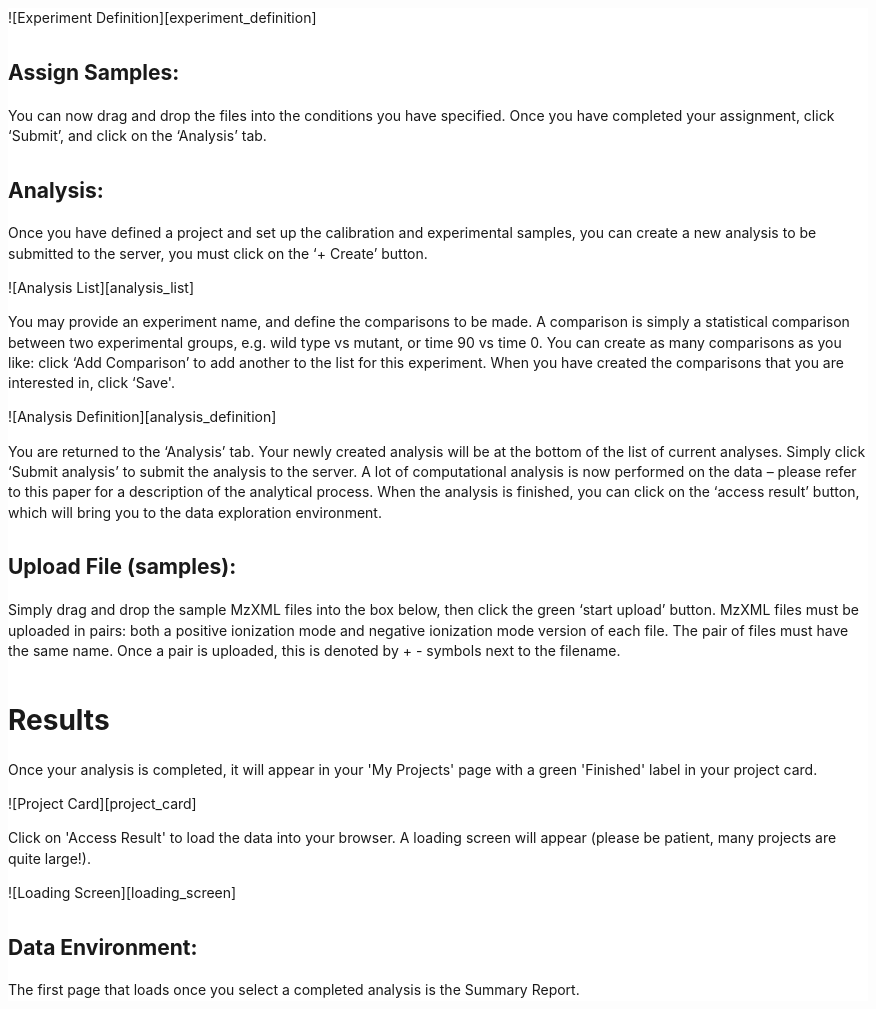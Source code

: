 ![Experiment Definition][experiment_definition]

## Assign Samples:

You can now drag and drop the files into the conditions you have specified. Once you have completed your assignment, click ‘Submit’, and click on the ‘Analysis’ tab.

## Analysis:
Once you have defined a project and set up the calibration and experimental samples, you can create a new analysis to be submitted to the server, you must click on the ‘+ Create’ button.

![Analysis List][analysis_list]

You may provide an experiment name, and define the comparisons to be made. A comparison is simply a statistical comparison between two experimental groups, e.g. wild type vs mutant, or time 90 vs time 0. You can create as many comparisons as you like: click ‘Add Comparison’ to add another to the list for this experiment. When you have created the comparisons that you are interested in, click ‘Save'.

![Analysis Definition][analysis_definition]

 You are returned to the ‘Analysis’ tab. Your newly created analysis will be at the bottom of the list of current analyses. Simply click ‘Submit analysis’ to submit the analysis to the server. A lot of computational analysis is now performed on the data – please refer to this paper for a description of the analytical process. When the analysis is finished, you can click on the ‘access result’ button, which will bring you to the data exploration environment.



## Upload File (samples):
Simply drag and drop the sample MzXML files into the box below, then click the green ‘start upload’ button. MzXML files must be uploaded in pairs: both a positive ionization mode and negative ionization mode version of each file. The pair of files must have the same name. Once a pair is uploaded, this is denoted by + - symbols next to the filename.

# Results

Once your analysis is completed, it will appear in your 'My Projects' page with a green 'Finished' label in your project card.

![Project Card][project_card]

Click on 'Access Result' to load the data into your browser. A loading screen will appear (please be patient, many projects are quite large!).

![Loading Screen][loading_screen]

## Data Environment:

The first page that loads once you select a completed analysis is the Summary Report.
